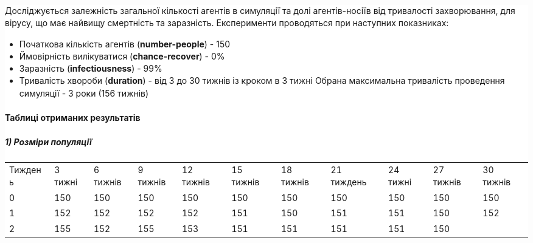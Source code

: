Досліджується залежність загальної кількості агентів в симуляції та долі агентів-носіїв від тривалості захворювання, для вірусу, що має найвищу смертність та заразність.
Експерименти проводяться при наступних показниках:
- Початкова кількість агентів (**number-people**) - 150
- Ймовірність вилікуватися (**chance-recover**) - 0%
- Заразність (**infectiousness**) - 99% 
- Тривалість хвороби (**duration**) - від 3 до 30 тижнів із кроком в 3 тижні
Обрана максимальна тривалість проведення симуляції - 3 роки (156 тижнів)

#### Таблиці отриманих результатів

##### 1) Розміри популяції

<table>
 <tr>
  <td>Тиждень</td>
  <td>3 тижні</td>
  <td>6 тижнів</td>
  <td>9 тижнів</td>
  <td>12 тижнів</td>
  <td>15 тижнів</td>
  <td>18 тижнів</td>
  <td>21 тиждень</td>
  <td>24 тижні</td>
  <td>27 тижнів</td>
  <td>30 тижнів</td>
 </tr>
 <tr>
  <td>0</td>
  <td>150</td>
  <td>150</td>
  <td>150</td>
  <td>150</td>
  <td>150</td>
  <td>150</td>
  <td>150</td>
  <td>150</td>
  <td>150</td>
  <td>150</td>
  
 </tr>
 <tr>
  <td>1</td>
  <td>152</td>
  <td>152</td>
  <td>152</td>
  <td>152</td>
  <td>151</td>
  <td>150</td>
  <td>151</td>
  <td>151</td>
  <td>150</td>
  <td>152</td>
 </tr>
 <tr>
  <td>2</td>
  <td>155</td>
  <td>152</td>
  <td>155</td>
  <td>153</td>
  <td>151</td>
  <td>151</td>
  <td>151</td>
  <td>151</td>
  <td>150</td>